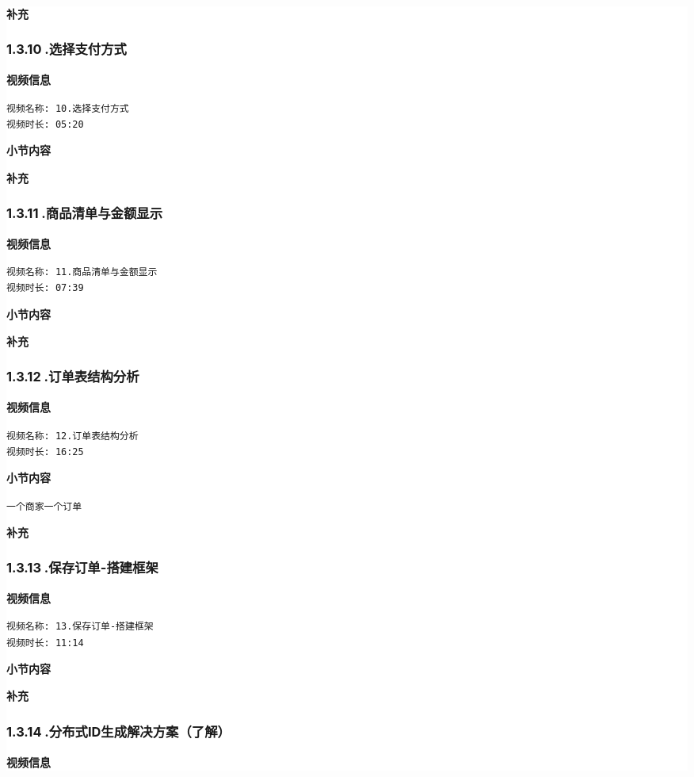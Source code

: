 ```

```
**补充**
```

```
### 1.3.10 .选择支付方式
**视频信息**
```
视频名称: 10.选择支付方式
视频时长: 05:20
```
**小节内容**
```

```
**补充**
```

```
### 1.3.11 .商品清单与金额显示
**视频信息**
```
视频名称: 11.商品清单与金额显示
视频时长: 07:39
```
**小节内容**
```

```
**补充**
```

```
### 1.3.12 .订单表结构分析
**视频信息**
```
视频名称: 12.订单表结构分析
视频时长: 16:25
```
**小节内容**
```
一个商家一个订单
```
**补充**
```

```
### 1.3.13 .保存订单-搭建框架
**视频信息**
```
视频名称: 13.保存订单-搭建框架
视频时长: 11:14
```
**小节内容**
```

```
**补充**
```

```
### 1.3.14 .分布式ID生成解决方案（了解）
**视频信息**
```
```